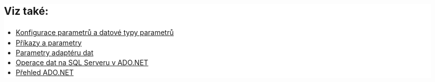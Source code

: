## <a name="see-also"></a>Viz také:

- [Konfigurace parametrů a datové typy parametrů](../configuring-parameters-and-parameter-data-types.md)
- [Příkazy a parametry](../commands-and-parameters.md)
- [Parametry adaptéru dat](../dataadapter-parameters.md)
- [Operace dat na SQL Serveru v ADO.NET](sql-server-data-operations.md)
- [Přehled ADO.NET](../ado-net-overview.md)
